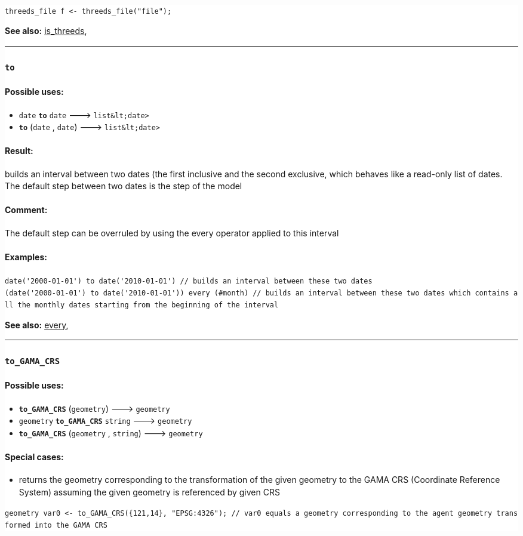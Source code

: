 ``` 
threeds_file f <- threeds_file("file");
``` 

    


**See also:** [is_threeds](OperatorsIM#is_threeds), 
    	
----





### `to`

#### Possible uses: 
  * `date` **`to`** `date` --->  `list&lt;date>`
  * **`to`** (`date` , `date`) --->  `list&lt;date>` 

#### Result: 
builds an interval between two dates (the first inclusive and the second exclusive, which behaves like a read-only list of dates. The default step between two dates is the step of the model  

#### Comment: 
The default step can be overruled by using the every operator applied to this interval

#### Examples: 
``` 
date('2000-01-01') to date('2010-01-01') // builds an interval between these two dates 
(date('2000-01-01') to date('2010-01-01')) every (#month) // builds an interval between these two dates which contains all the monthly dates starting from the beginning of the interval
```
      


**See also:** [every](OperatorsDH#every), 
    	
----





### `to_GAMA_CRS`

#### Possible uses: 
  * **`to_GAMA_CRS`** (`geometry`) --->  `geometry`
  * `geometry` **`to_GAMA_CRS`** `string` --->  `geometry`
  * **`to_GAMA_CRS`** (`geometry` , `string`) --->  `geometry`

#### Special cases:     
  * returns the geometry corresponding to the transformation of the given geometry to the GAMA CRS (Coordinate Reference System) assuming the given geometry is referenced by given CRS 
  
``` 
geometry var0 <- to_GAMA_CRS({121,14}, "EPSG:4326"); // var0 equals a geometry corresponding to the agent geometry transformed into the GAMA CRS
``` 
